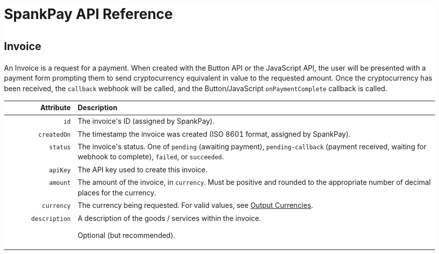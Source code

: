 # SpankPay API Reference

## Invoice

An Invoice is a request for a payment. When created with the Button API or the JavaScript API, the user will be presented with a payment form prompting them to send cryptocurrency equivalent in value to the requested amount. Once the cryptocurrency has been received, the `callback` webhook will be called, and the Button/JavaScript `onPaymentComplete` callback is called.

<table>
  <thead>
    <tr>
      <th style="text-align:right;min-width: 9rem;">Attribute</th>
      <th style="text-align:left">Description</th>
    </tr>
  </thead>
  <tbody>
    <tr>
      <td style="text-align:right"><code>id</code>
      </td>
      <td style="text-align:left">The invoice&apos;s ID (assigned by SpankPay).</td>
    </tr>
    <tr>
      <td style="text-align:right"><code>createdOn</code>
      </td>
      <td style="text-align:left">The timestamp the invoice was created (ISO 8601 format, assigned by SpankPay).</td>
    </tr>
    <tr>
      <td style="text-align:right"><code>status</code>
      </td>
      <td style="text-align:left">The invoice&apos;s status. One of <code>pending</code> (awaiting payment), <code>pending-callback</code> (payment
        received, waiting for webhook to complete), <code>failed</code>, or <code>succeeded</code>.</td>
    </tr>
    <tr>
      <td style="text-align:right"><code>apiKey</code>
      </td>
      <td style="text-align:left">The API key used to create this invoice.</td>
    </tr>
    <tr>
      <td style="text-align:right"><code>amount</code>
      </td>
      <td style="text-align:left">The amount of the invoice, in <code>currency</code>. Must be positive and
        rounded to the appropriate number of decimal places for the currency.</td>
    </tr>
    <tr>
      <td style="text-align:right"><code>currency</code>
      </td>
      <td style="text-align:left">The currency being requested. For valid values, see <a href="#output-currencies">Output Currencies</a>.</td>
    </tr>
    <tr>
      <td style="text-align:right"><code>description</code>
      </td>
      <td style="text-align:left">
        A description of the goods / services within the invoice.
        <p></p>
        <p>Optional (but recommended).</p>
      </td>
    </tr>